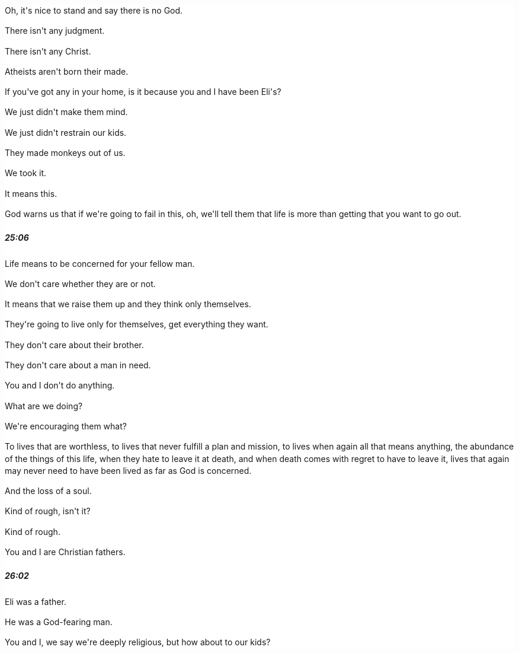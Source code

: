 Oh, it's nice to stand and say there is no God.

There isn't any judgment.

There isn't any Christ.

Atheists aren't born their made.

If you've got any in your home, is it because you and I have been Eli's?

We just didn't make them mind.

We just didn't restrain our kids.

They made monkeys out of us.

We took it.

It means this.

God warns us that if we're going to fail in this, oh, we'll tell them that life is more than getting that you want to go out.

##### 25:06

Life means to be concerned for your fellow man.

We don't care whether they are or not.

It means that we raise them up and they think only themselves.

They're going to live only for themselves, get everything they want.

They don't care about their brother.

They don't care about a man in need.

You and I don't do anything.

What are we doing?

We're encouraging them what?

To lives that are worthless, to lives that never fulfill a plan and mission, to lives when again all that means anything, the abundance of the things of this life, when they hate to leave it at death, and when death comes with regret to have to leave it, lives that again may never need to have been lived as far as God is concerned.

And the loss of a soul.

Kind of rough, isn't it?

Kind of rough.

You and I are Christian fathers.

##### 26:02

Eli was a father.

He was a God-fearing man.

You and I, we say we're deeply religious, but how about to our kids?
